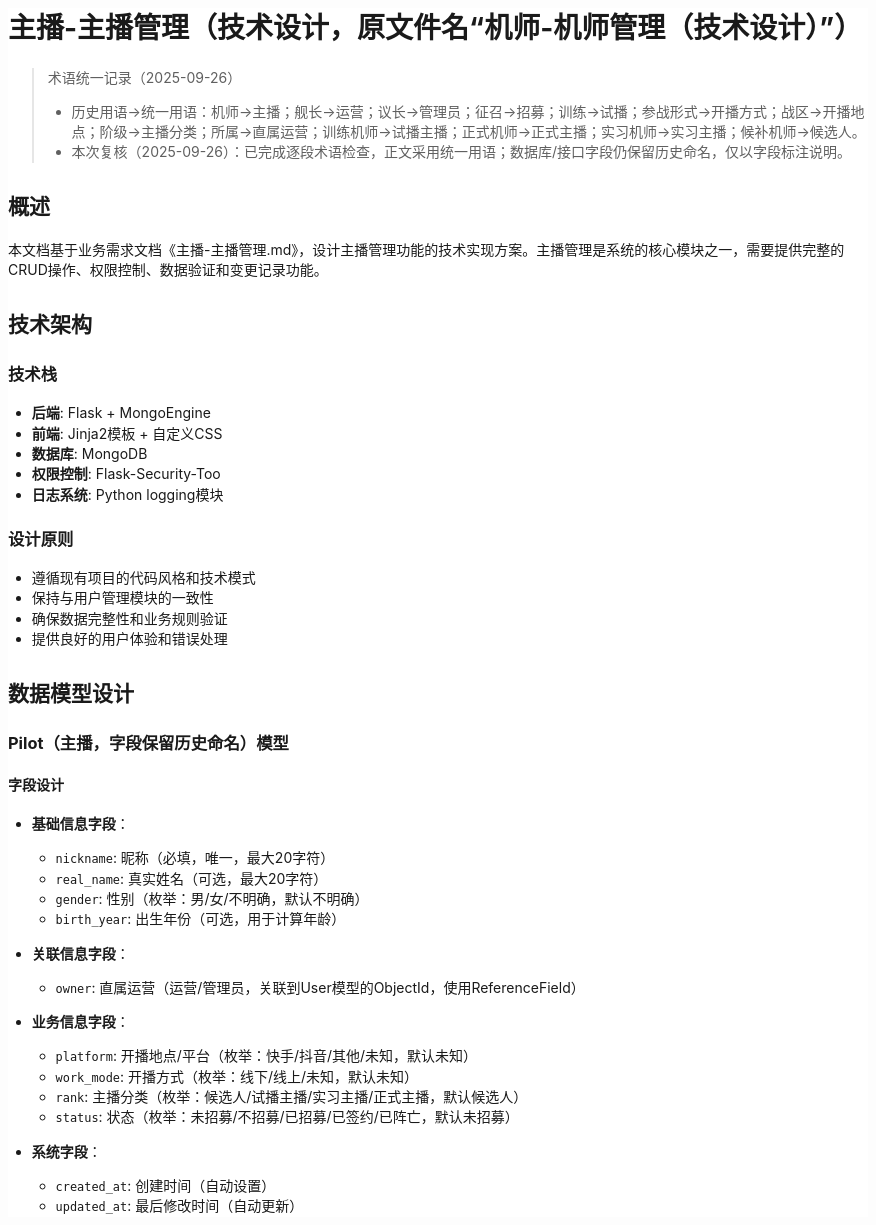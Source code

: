 # 主播-主播管理（技术设计，原文件名“机师-机师管理（技术设计）”）

> 术语统一记录（2025-09-26）
> - 历史用语→统一用语：机师→主播；舰长→运营；议长→管理员；征召→招募；训练→试播；参战形式→开播方式；战区→开播地点；阶级→主播分类；所属→直属运营；训练机师→试播主播；正式机师→正式主播；实习机师→实习主播；候补机师→候选人。
> - 本次复核（2025-09-26）：已完成逐段术语检查，正文采用统一用语；数据库/接口字段仍保留历史命名，仅以字段标注说明。

## 概述

本文档基于业务需求文档《主播-主播管理.md》，设计主播管理功能的技术实现方案。主播管理是系统的核心模块之一，需要提供完整的CRUD操作、权限控制、数据验证和变更记录功能。

## 技术架构

### 技术栈
- **后端**: Flask + MongoEngine
- **前端**: Jinja2模板 + 自定义CSS
- **数据库**: MongoDB
- **权限控制**: Flask-Security-Too
- **日志系统**: Python logging模块

### 设计原则
- 遵循现有项目的代码风格和技术模式
- 保持与用户管理模块的一致性
- 确保数据完整性和业务规则验证
- 提供良好的用户体验和错误处理

## 数据模型设计

### Pilot（主播，字段保留历史命名）模型

#### 字段设计
- **基础信息字段**：
  - `nickname`: 昵称（必填，唯一，最大20字符）
  - `real_name`: 真实姓名（可选，最大20字符）
  - `gender`: 性别（枚举：男/女/不明确，默认不明确）
  - `birth_year`: 出生年份（可选，用于计算年龄）

- **关联信息字段**：
  - `owner`: 直属运营（运营/管理员，关联到User模型的ObjectId，使用ReferenceField）

- **业务信息字段**：
  - `platform`: 开播地点/平台（枚举：快手/抖音/其他/未知，默认未知）
  - `work_mode`: 开播方式（枚举：线下/线上/未知，默认未知）
  - `rank`: 主播分类（枚举：候选人/试播主播/实习主播/正式主播，默认候选人）
  - `status`: 状态（枚举：未招募/不招募/已招募/已签约/已阵亡，默认未招募）

- **系统字段**：
  - `created_at`: 创建时间（自动设置）
  - `updated_at`: 最后修改时间（自动更新）
